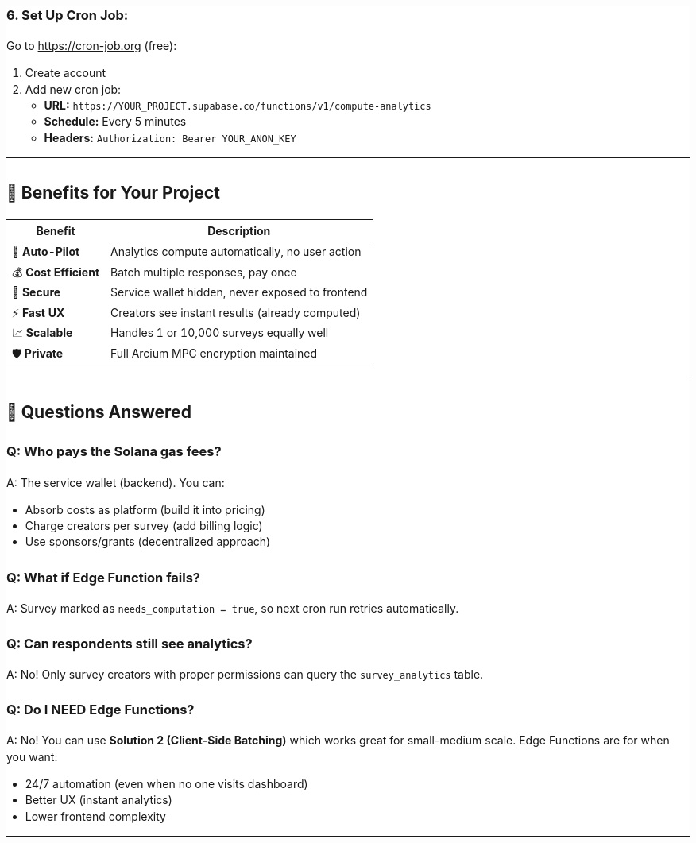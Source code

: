 
### **6. Set Up Cron Job:**

Go to https://cron-job.org (free):
1. Create account
2. Add new cron job:
   - **URL:** `https://YOUR_PROJECT.supabase.co/functions/v1/compute-analytics`
   - **Schedule:** Every 5 minutes
   - **Headers:** `Authorization: Bearer YOUR_ANON_KEY`

---

## 🎯 **Benefits for Your Project**

| Benefit | Description |
|---------|-------------|
| 🚀 **Auto-Pilot** | Analytics compute automatically, no user action |
| 💰 **Cost Efficient** | Batch multiple responses, pay once |
| 🔐 **Secure** | Service wallet hidden, never exposed to frontend |
| ⚡ **Fast UX** | Creators see instant results (already computed) |
| 📈 **Scalable** | Handles 1 or 10,000 surveys equally well |
| 🛡️ **Private** | Full Arcium MPC encryption maintained |

---

## 🤔 **Questions Answered**

### **Q: Who pays the Solana gas fees?**
A: The service wallet (backend). You can:
- Absorb costs as platform (build it into pricing)
- Charge creators per survey (add billing logic)
- Use sponsors/grants (decentralized approach)

### **Q: What if Edge Function fails?**
A: Survey marked as `needs_computation = true`, so next cron run retries automatically.

### **Q: Can respondents still see analytics?**
A: No! Only survey creators with proper permissions can query the `survey_analytics` table.

### **Q: Do I NEED Edge Functions?**
A: No! You can use **Solution 2 (Client-Side Batching)** which works great for small-medium scale. Edge Functions are for when you want:
- 24/7 automation (even when no one visits dashboard)
- Better UX (instant analytics)
- Lower frontend complexity

---